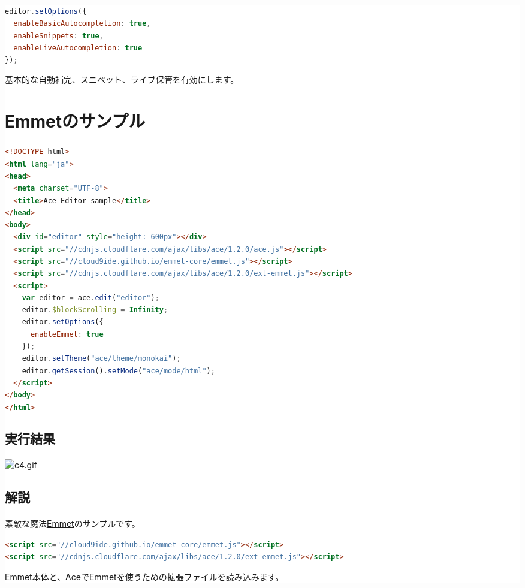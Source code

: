 ```js
editor.setOptions({
  enableBasicAutocompletion: true,
  enableSnippets: true,
  enableLiveAutocompletion: true
});
```

基本的な自動補完、スニペット、ライブ保管を有効にします。

# Emmetのサンプル

```html
<!DOCTYPE html>
<html lang="ja">
<head>
  <meta charset="UTF-8">
  <title>Ace Editor sample</title>
</head>
<body>
  <div id="editor" style="height: 600px"></div>
  <script src="//cdnjs.cloudflare.com/ajax/libs/ace/1.2.0/ace.js"></script>
  <script src="//cloud9ide.github.io/emmet-core/emmet.js"></script>
  <script src="//cdnjs.cloudflare.com/ajax/libs/ace/1.2.0/ext-emmet.js"></script>
  <script>
    var editor = ace.edit("editor");
    editor.$blockScrolling = Infinity;
    editor.setOptions({
      enableEmmet: true
    });
    editor.setTheme("ace/theme/monokai");
    editor.getSession().setMode("ace/mode/html");
  </script>
</body>
</html>
```

## 実行結果

![c4.gif](https://qiita-image-store.s3.amazonaws.com/0/32030/8a560f13-1e5c-b793-840c-5629ff0ef2b4.gif)

## 解説

素敵な魔法[Emmet](http://docs.emmet.io/)のサンプルです。

```html
<script src="//cloud9ide.github.io/emmet-core/emmet.js"></script>
<script src="//cdnjs.cloudflare.com/ajax/libs/ace/1.2.0/ext-emmet.js"></script>
```

Emmet本体と、AceでEmmetを使うための拡張ファイルを読み込みます。
